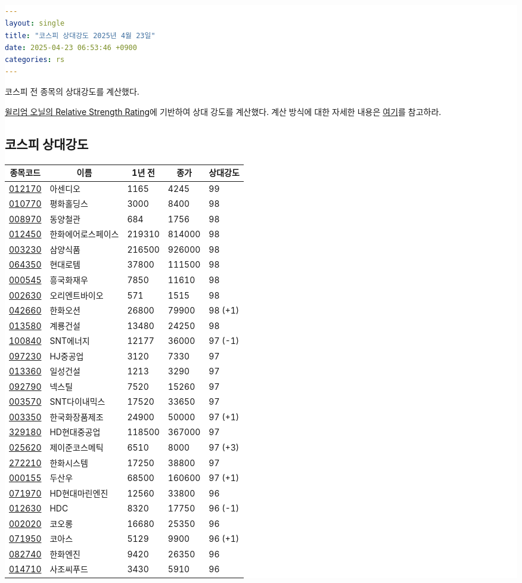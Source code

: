 ```yaml
---
layout: single
title: "코스피 상대강도 2025년 4월 23일"
date: 2025-04-23 06:53:46 +0900
categories: rs
---
```

코스피 전 종목의 상대강도를 계산했다.

[윌리엄 오닐의 Relative Strength Rating](https://www.williamoneil.com/proprietary-ratings-and-rankings/)에 기반하여 상대 강도를 계산했다.
계산 방식에 대한 자세한 내용은 [여기](https://dalinaum.github.io/investment/2024/08/26/how-i-calculated-relative-strength.html)를 참고하라.

## 코스피 상대강도

|종목코드|이름|1년 전|종가|상대강도|
|------|---|-----|--|------|
|[012170](https://finance.daum.net/quotes/A012170)|아센디오|1165|4245|99 |
|[010770](https://finance.daum.net/quotes/A010770)|평화홀딩스|3000|8400|98 |
|[008970](https://finance.daum.net/quotes/A008970)|동양철관|684|1756|98 |
|[012450](https://finance.daum.net/quotes/A012450)|한화에어로스페이스|219310|814000|98 |
|[003230](https://finance.daum.net/quotes/A003230)|삼양식품|216500|926000|98 |
|[064350](https://finance.daum.net/quotes/A064350)|현대로템|37800|111500|98 |
|[000545](https://finance.daum.net/quotes/A000545)|흥국화재우|7850|11610|98 |
|[002630](https://finance.daum.net/quotes/A002630)|오리엔트바이오|571|1515|98 |
|[042660](https://finance.daum.net/quotes/A042660)|한화오션|26800|79900|98 (+1)|
|[013580](https://finance.daum.net/quotes/A013580)|계룡건설|13480|24250|98 |
|[100840](https://finance.daum.net/quotes/A100840)|SNT에너지|12177|36000|97 (-1)|
|[097230](https://finance.daum.net/quotes/A097230)|HJ중공업|3120|7330|97 |
|[013360](https://finance.daum.net/quotes/A013360)|일성건설|1213|3290|97 |
|[092790](https://finance.daum.net/quotes/A092790)|넥스틸|7520|15260|97 |
|[003570](https://finance.daum.net/quotes/A003570)|SNT다이내믹스|17520|33650|97 |
|[003350](https://finance.daum.net/quotes/A003350)|한국화장품제조|24900|50000|97 (+1)|
|[329180](https://finance.daum.net/quotes/A329180)|HD현대중공업|118500|367000|97 |
|[025620](https://finance.daum.net/quotes/A025620)|제이준코스메틱|6510|8000|97 (+3)|
|[272210](https://finance.daum.net/quotes/A272210)|한화시스템|17250|38800|97 |
|[000155](https://finance.daum.net/quotes/A000155)|두산우|68500|160600|97 (+1)|
|[071970](https://finance.daum.net/quotes/A071970)|HD현대마린엔진|12560|33800|96 |
|[012630](https://finance.daum.net/quotes/A012630)|HDC|8320|17750|96 (-1)|
|[002020](https://finance.daum.net/quotes/A002020)|코오롱|16680|25350|96 |
|[071950](https://finance.daum.net/quotes/A071950)|코아스|5129|9900|96 (+1)|
|[082740](https://finance.daum.net/quotes/A082740)|한화엔진|9420|26350|96 |
|[014710](https://finance.daum.net/quotes/A014710)|사조씨푸드|3430|5910|96 |